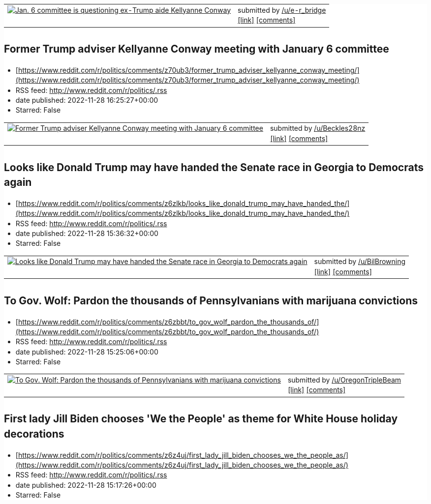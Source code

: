 <table> <tr><td> <a href="https://www.reddit.com/r/politics/comments/z71b75/jan_6_committee_is_questioning_extrump_aide/"> <img alt="Jan. 6 committee is questioning ex-Trump aide Kellyanne Conway" src="https://external-preview.redd.it/hAzA1UQmjdNnlVLIjDjLLAsoM--eaLC6bLVJkMQ5KkI.jpg?width=640&amp;crop=smart&amp;auto=webp&amp;s=2209124447ee62ae634e72536bc06d1367b10376" title="Jan. 6 committee is questioning ex-Trump aide Kellyanne Conway" /> </a> </td><td> &#32; submitted by &#32; <a href="https://www.reddit.com/user/e-r_bridge"> /u/e-r_bridge </a> <br /> <span><a href="https://www.cnbc.com/2022/11/28/jan-6-committee-is-questioning-ex-trump-aide-kellyanne-conway.html">[link]</a></span> &#32; <span><a href="https://www.reddit.com/r/politics/comments/z71b75/jan_6_committee_is_questioning_extrump_aide/">[comments]</a></span> </td></tr></table>

## Former Trump adviser Kellyanne Conway meeting with January 6 committee
 - [https://www.reddit.com/r/politics/comments/z70ub3/former_trump_adviser_kellyanne_conway_meeting/](https://www.reddit.com/r/politics/comments/z70ub3/former_trump_adviser_kellyanne_conway_meeting/)
 - RSS feed: http://www.reddit.com/r/politics/.rss
 - date published: 2022-11-28 16:25:27+00:00
 - Starred: False

<table> <tr><td> <a href="https://www.reddit.com/r/politics/comments/z70ub3/former_trump_adviser_kellyanne_conway_meeting/"> <img alt="Former Trump adviser Kellyanne Conway meeting with January 6 committee" src="https://external-preview.redd.it/2wFn_FXUX73KD_T903lo-GJzBS-1ebzKSNNCpGX-068.jpg?width=640&amp;crop=smart&amp;auto=webp&amp;s=2023e856752604185d9b7e0a04c5546c90df29a7" title="Former Trump adviser Kellyanne Conway meeting with January 6 committee" /> </a> </td><td> &#32; submitted by &#32; <a href="https://www.reddit.com/user/Beckles28nz"> /u/Beckles28nz </a> <br /> <span><a href="https://edition.cnn.com/2022/11/28/politics/kellyanne-conway-meeting-january-6-committee/index.html">[link]</a></span> &#32; <span><a href="https://www.reddit.com/r/politics/comments/z70ub3/former_trump_adviser_kellyanne_conway_meeting/">[comments]</a></span> </td></tr></table>

## Looks like Donald Trump may have handed the Senate race in Georgia to Democrats again
 - [https://www.reddit.com/r/politics/comments/z6zlkb/looks_like_donald_trump_may_have_handed_the/](https://www.reddit.com/r/politics/comments/z6zlkb/looks_like_donald_trump_may_have_handed_the/)
 - RSS feed: http://www.reddit.com/r/politics/.rss
 - date published: 2022-11-28 15:36:32+00:00
 - Starred: False

<table> <tr><td> <a href="https://www.reddit.com/r/politics/comments/z6zlkb/looks_like_donald_trump_may_have_handed_the/"> <img alt="Looks like Donald Trump may have handed the Senate race in Georgia to Democrats again" src="https://external-preview.redd.it/Lw0QglY7_aNyAe9Odpt3XX00bpQfLy6w2cQUNuJhxZg.jpg?width=640&amp;crop=smart&amp;auto=webp&amp;s=205b5ab0c88fff2ae6110e987a923570d2dd71de" title="Looks like Donald Trump may have handed the Senate race in Georgia to Democrats again" /> </a> </td><td> &#32; submitted by &#32; <a href="https://www.reddit.com/user/BilBrowning"> /u/BilBrowning </a> <br /> <span><a href="https://www.lgbtqnation.com/2022/11/looks-like-donald-trump-may-handed-senate-race-georgia-democrats/">[link]</a></span> &#32; <span><a href="https://www.reddit.com/r/politics/comments/z6zlkb/looks_like_donald_trump_may_have_handed_the/">[comments]</a></span> </td></tr></table>

## To Gov. Wolf: Pardon the thousands of Pennsylvanians with marijuana convictions
 - [https://www.reddit.com/r/politics/comments/z6zbbt/to_gov_wolf_pardon_the_thousands_of/](https://www.reddit.com/r/politics/comments/z6zbbt/to_gov_wolf_pardon_the_thousands_of/)
 - RSS feed: http://www.reddit.com/r/politics/.rss
 - date published: 2022-11-28 15:25:06+00:00
 - Starred: False

<table> <tr><td> <a href="https://www.reddit.com/r/politics/comments/z6zbbt/to_gov_wolf_pardon_the_thousands_of/"> <img alt="To Gov. Wolf: Pardon the thousands of Pennsylvanians with marijuana convictions" src="https://external-preview.redd.it/5Dwf1fTssZ0QzRLaarXMiTPjplMubnecF37Mo4k0Rfg.jpg?width=640&amp;crop=smart&amp;auto=webp&amp;s=35c87010a5f37a65d161fa20fcce7aaf025f98c4" title="To Gov. Wolf: Pardon the thousands of Pennsylvanians with marijuana convictions" /> </a> </td><td> &#32; submitted by &#32; <a href="https://www.reddit.com/user/OregonTripleBeam"> /u/OregonTripleBeam </a> <br /> <span><a href="https://www.inquirer.com/opinion/commentary/marijuana-pardon-criminal-record-pennsylvania-20221127.html#amp_tf=From%20%251%24s&amp;aoh=16696111446905&amp;referrer=https%3A%2F%2Fwww.google.com&amp;ampshare=https%3A%2F%2Fwww.inquirer.com%2Fopinion%2Fcommentary%2Fmarijuana-pardon-criminal-record-pennsylvania-20221127.html">[link]</a></span> &#32; <span><a href="https://www.reddit.com/r/politics/comments/z6zbbt/to_gov_wolf_pardon_the_thousands_of/">[comments]</a></span> </td></tr></table>

## First lady Jill Biden chooses 'We the People' as theme for White House holiday decorations
 - [https://www.reddit.com/r/politics/comments/z6z4uj/first_lady_jill_biden_chooses_we_the_people_as/](https://www.reddit.com/r/politics/comments/z6z4uj/first_lady_jill_biden_chooses_we_the_people_as/)
 - RSS feed: http://www.reddit.com/r/politics/.rss
 - date published: 2022-11-28 15:17:26+00:00
 - Starred: False
